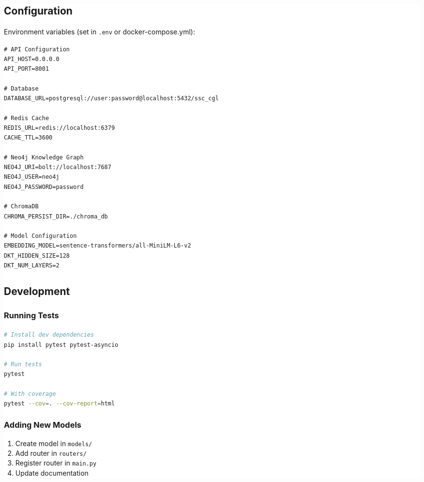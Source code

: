 ## Configuration

Environment variables (set in `.env` or docker-compose.yml):

```env
# API Configuration
API_HOST=0.0.0.0
API_PORT=8001

# Database
DATABASE_URL=postgresql://user:password@localhost:5432/ssc_cgl

# Redis Cache
REDIS_URL=redis://localhost:6379
CACHE_TTL=3600

# Neo4j Knowledge Graph
NEO4J_URI=bolt://localhost:7687
NEO4J_USER=neo4j
NEO4J_PASSWORD=password

# ChromaDB
CHROMA_PERSIST_DIR=./chroma_db

# Model Configuration
EMBEDDING_MODEL=sentence-transformers/all-MiniLM-L6-v2
DKT_HIDDEN_SIZE=128
DKT_NUM_LAYERS=2
```

## Development

### Running Tests

```bash
# Install dev dependencies
pip install pytest pytest-asyncio

# Run tests
pytest

# With coverage
pytest --cov=. --cov-report=html
```

### Adding New Models

1. Create model in `models/`
2. Add router in `routers/`
3. Register router in `main.py`
4. Update documentation
